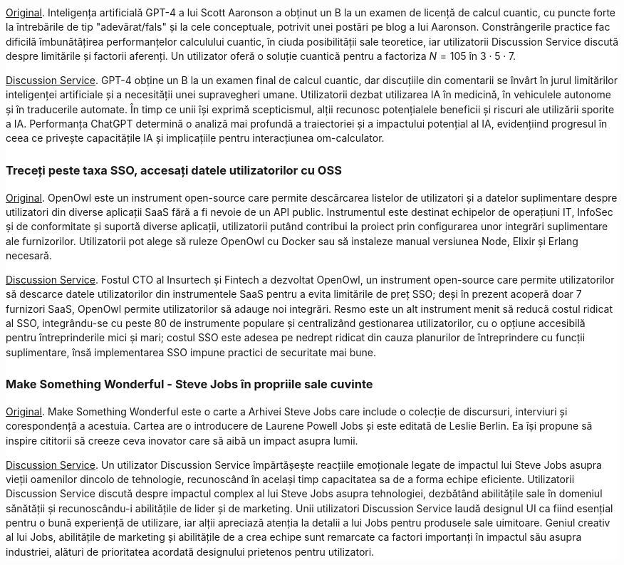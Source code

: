 [Original](https://scottaaronson.blog/?p=7209).
Inteligența artificială GPT-4 a lui Scott Aaronson a obținut un B la un examen de licență de calcul cuantic, cu puncte forte la întrebările de tip "adevărat/fals" și la cele conceptuale, potrivit unei postări pe blog a lui Aaronson. Constrângerile practice fac dificilă îmbunătățirea performanțelor calculului cuantic, în ciuda posibilității sale teoretice, iar utilizatorii Discussion Service discută despre limitările și factorii aferenți. Un utilizator oferă o soluție cuantică pentru a factoriza $N=105$ în $3\cdot 5 \cdot 7$.

[Discussion Service](http://news.ycombinator.com/item?id=35528956).
GPT-4 obține un B la un examen final de calcul cuantic, dar discuțiile din comentarii se învârt în jurul limitărilor inteligenței artificiale și a necesității unei supravegheri umane. Utilizatorii dezbat utilizarea IA în medicină, în vehiculele autonome și în traducerile automate. În timp ce unii își exprimă scepticismul, alții recunosc potențialele beneficii și riscuri ale utilizării sporite a IA. Performanța ChatGPT determină o analiză mai profundă a traiectoriei și a impactului potențial al IA, evidențiind progresul în ceea ce privește capacitățile IA și implicațiile pentru interacțiunea om-calculator.

### Treceți peste taxa SSO, accesați datele utilizatorilor cu OSS

[Original](https://github.com/AccessOwl/open_owl).
OpenOwl este un instrument open-source care permite descărcarea listelor de utilizatori și a datelor suplimentare despre utilizatori din diverse aplicații SaaS fără a fi nevoie de un API public. Instrumentul este destinat echipelor de operațiuni IT, InfoSec și de conformitate și suportă diverse aplicații, utilizatorii putând contribui la proiect prin configurarea unor integrări suplimentare ale furnizorilor. Utilizatorii pot alege să ruleze OpenOwl cu Docker sau să instaleze manual versiunea Node, Elixir și Erlang necesară.

[Discussion Service](http://news.ycombinator.com/item?id=35524328).
Fostul CTO al Insurtech și Fintech a dezvoltat OpenOwl, un instrument open-source care permite utilizatorilor să descarce datele utilizatorilor din instrumentele SaaS pentru a evita limitările de preț SSO; deși în prezent acoperă doar 7 furnizori SaaS, OpenOwl permite utilizatorilor să adauge noi integrări. Resmo este un alt instrument menit să reducă costul ridicat al SSO, integrându-se cu peste 80 de instrumente populare și centralizând gestionarea utilizatorilor, cu o opțiune accesibilă pentru întreprinderile mici și mari; costul SSO este adesea pe nedrept ridicat din cauza planurilor de întreprindere cu funcții suplimentare, însă implementarea SSO impune practici de securitate mai bune.

### Make Something Wonderful - Steve Jobs în propriile sale cuvinte

[Original](https://stevejobsarchive.com/book).
Make Something Wonderful este o carte a Arhivei Steve Jobs care include o colecție de discursuri, interviuri și corespondență a acestuia. Cartea are o introducere de Laurene Powell Jobs și este editată de Leslie Berlin. Ea își propune să inspire cititorii să creeze ceva inovator care să aibă un impact asupra lumii.

[Discussion Service](http://news.ycombinator.com/item?id=35526648).
Un utilizator Discussion Service împărtășește reacțiile emoționale legate de impactul lui Steve Jobs asupra vieții oamenilor dincolo de tehnologie, recunoscând în același timp capacitatea sa de a forma echipe eficiente. Utilizatorii Discussion Service discută despre impactul complex al lui Steve Jobs asupra tehnologiei, dezbătând abilitățile sale în domeniul sănătății și recunoscându-i abilitățile de lider și de marketing. Unii utilizatori Discussion Service laudă designul UI ca fiind esențial pentru o bună experiență de utilizare, iar alții apreciază atenția la detalii a lui Jobs pentru produsele sale uimitoare. Geniul creativ al lui Jobs, abilitățile de marketing și abilitățile de a crea echipe sunt remarcate ca factori importanți în impactul său asupra industriei, alături de prioritatea acordată designului prietenos pentru utilizatori.
